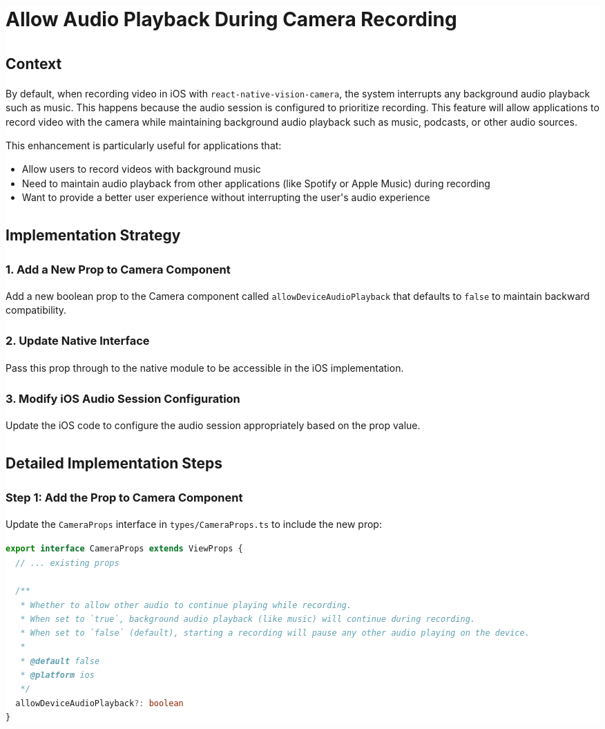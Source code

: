 # Allow Audio Playback During Camera Recording

## Context

By default, when recording video in iOS with `react-native-vision-camera`, the system interrupts any background audio playback such as music. This happens because the audio session is configured to prioritize recording. This feature will allow applications to record video with the camera while maintaining background audio playback such as music, podcasts, or other audio sources.

This enhancement is particularly useful for applications that:

- Allow users to record videos with background music
- Need to maintain audio playback from other applications (like Spotify or Apple Music) during recording
- Want to provide a better user experience without interrupting the user's audio experience

## Implementation Strategy

### 1. Add a New Prop to Camera Component

Add a new boolean prop to the Camera component called `allowDeviceAudioPlayback` that defaults to `false` to maintain backward compatibility.

### 2. Update Native Interface

Pass this prop through to the native module to be accessible in the iOS implementation.

### 3. Modify iOS Audio Session Configuration

Update the iOS code to configure the audio session appropriately based on the prop value.

## Detailed Implementation Steps

### Step 1: Add the Prop to Camera Component

Update the `CameraProps` interface in `types/CameraProps.ts` to include the new prop:

```typescript
export interface CameraProps extends ViewProps {
  // ... existing props

  /**
   * Whether to allow other audio to continue playing while recording.
   * When set to `true`, background audio playback (like music) will continue during recording.
   * When set to `false` (default), starting a recording will pause any other audio playing on the device.
   *
   * @default false
   * @platform ios
   */
  allowDeviceAudioPlayback?: boolean
}
```

